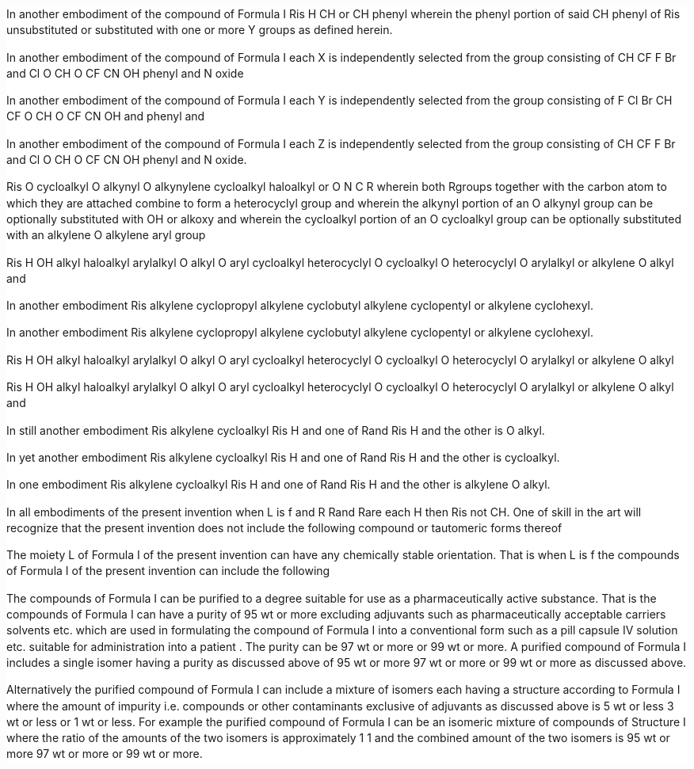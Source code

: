 In another embodiment of the compound of Formula I Ris H CH or CH phenyl wherein the phenyl portion of said CH phenyl of Ris unsubstituted or substituted with one or more Y groups as defined herein.

In another embodiment of the compound of Formula I each X is independently selected from the group consisting of CH CF F Br and Cl O CH O CF CN OH phenyl and N oxide 

In another embodiment of the compound of Formula I each Y is independently selected from the group consisting of F Cl Br CH CF O CH O CF CN OH and phenyl and

In another embodiment of the compound of Formula I each Z is independently selected from the group consisting of CH CF F Br and Cl O CH O CF CN OH phenyl and N oxide.

Ris O cycloalkyl O alkynyl O alkynylene cycloalkyl haloalkyl or O N C R wherein both Rgroups together with the carbon atom to which they are attached combine to form a heterocyclyl group and wherein the alkynyl portion of an O alkynyl group can be optionally substituted with OH or alkoxy and wherein the cycloalkyl portion of an O cycloalkyl group can be optionally substituted with an alkylene O alkylene aryl group 

Ris H OH alkyl haloalkyl arylalkyl O alkyl O aryl cycloalkyl heterocyclyl O cycloalkyl O heterocyclyl O arylalkyl or alkylene O alkyl and

In another embodiment Ris alkylene cyclopropyl alkylene cyclobutyl alkylene cyclopentyl or alkylene cyclohexyl.

In another embodiment Ris alkylene cyclopropyl alkylene cyclobutyl alkylene cyclopentyl or alkylene cyclohexyl.

Ris H OH alkyl haloalkyl arylalkyl O alkyl O aryl cycloalkyl heterocyclyl O cycloalkyl O heterocyclyl O arylalkyl or alkylene O alkyl 

Ris H OH alkyl haloalkyl arylalkyl O alkyl O aryl cycloalkyl heterocyclyl O cycloalkyl O heterocyclyl O arylalkyl or alkylene O alkyl and

In still another embodiment Ris alkylene cycloalkyl Ris H and one of Rand Ris H and the other is O alkyl.

In yet another embodiment Ris alkylene cycloalkyl Ris H and one of Rand Ris H and the other is cycloalkyl.

In one embodiment Ris alkylene cycloalkyl Ris H and one of Rand Ris H and the other is alkylene O alkyl.

In all embodiments of the present invention when L is f and R Rand Rare each H then Ris not CH. One of skill in the art will recognize that the present invention does not include the following compound or tautomeric forms thereof 

The moiety L of Formula I of the present invention can have any chemically stable orientation. That is when L is f the compounds of Formula I of the present invention can include the following 

The compounds of Formula I can be purified to a degree suitable for use as a pharmaceutically active substance. That is the compounds of Formula I can have a purity of 95 wt or more excluding adjuvants such as pharmaceutically acceptable carriers solvents etc. which are used in formulating the compound of Formula I into a conventional form such as a pill capsule IV solution etc. suitable for administration into a patient . The purity can be 97 wt or more or 99 wt or more. A purified compound of Formula I includes a single isomer having a purity as discussed above of 95 wt or more 97 wt or more or 99 wt or more as discussed above.

Alternatively the purified compound of Formula I can include a mixture of isomers each having a structure according to Formula I where the amount of impurity i.e. compounds or other contaminants exclusive of adjuvants as discussed above is 5 wt or less 3 wt or less or 1 wt or less. For example the purified compound of Formula I can be an isomeric mixture of compounds of Structure I where the ratio of the amounts of the two isomers is approximately 1 1 and the combined amount of the two isomers is 95 wt or more 97 wt or more or 99 wt or more.
